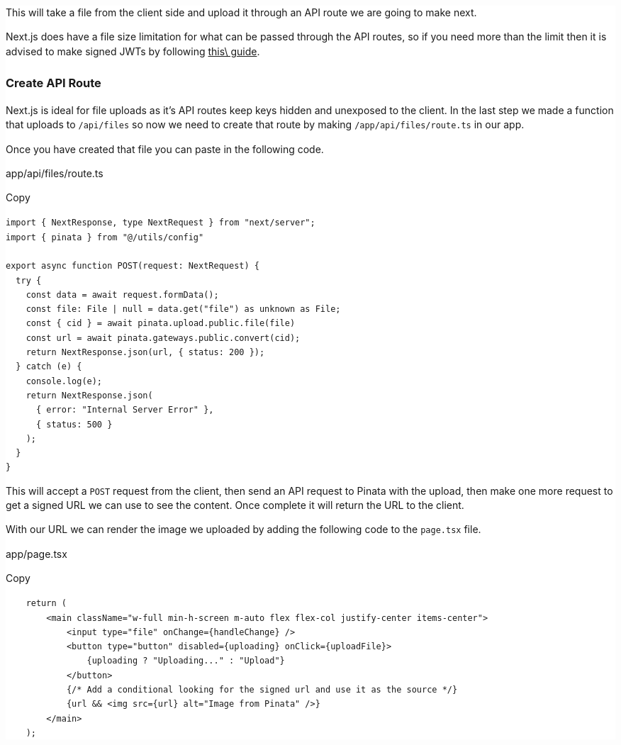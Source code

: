This will take a file from the client side and upload it through an API route we are going to make next.

Next.js does have a file size limitation for what can be passed through the
API routes, so if you need more than the limit then it is advised to make
signed JWTs by following [this\\
guide](https://www.pinata.cloud/blog/how-to-upload-to-ipfs-from-the-frontend-with-signed-jwts).

### [​](https://docs.pinata.cloud/frameworks/next-js\#create-api-route)  Create API Route

Next.js is ideal for file uploads as it’s API routes keep keys hidden and unexposed to the client. In the last step we made a function that uploads to `/api/files` so now we need to create that route by making `/app/api/files/route.ts` in our app.

Once you have created that file you can paste in the following code.

app/api/files/route.ts

Copy

```
import { NextResponse, type NextRequest } from "next/server";
import { pinata } from "@/utils/config"

export async function POST(request: NextRequest) {
  try {
    const data = await request.formData();
    const file: File | null = data.get("file") as unknown as File;
    const { cid } = await pinata.upload.public.file(file)
    const url = await pinata.gateways.public.convert(cid);
    return NextResponse.json(url, { status: 200 });
  } catch (e) {
    console.log(e);
    return NextResponse.json(
      { error: "Internal Server Error" },
      { status: 500 }
    );
  }
}

```

This will accept a `POST` request from the client, then send an API request to Pinata with the upload, then make one more request to get a signed URL we can use to see the content. Once complete it will return the URL to the client.

With our URL we can render the image we uploaded by adding the following code to the `page.tsx` file.

app/page.tsx

Copy

```
    return (
		<main className="w-full min-h-screen m-auto flex flex-col justify-center items-center">
			<input type="file" onChange={handleChange} />
			<button type="button" disabled={uploading} onClick={uploadFile}>
				{uploading ? "Uploading..." : "Upload"}
			</button>
			{/* Add a conditional looking for the signed url and use it as the source */}
			{url && <img src={url} alt="Image from Pinata" />}
		</main>
	);

```

